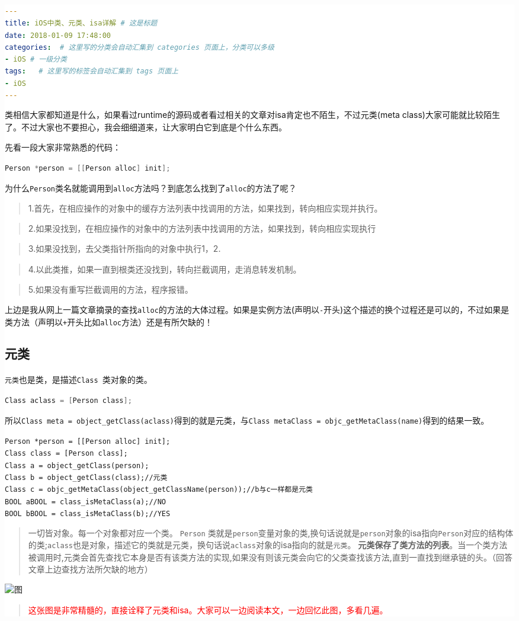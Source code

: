 ```yaml
---
title: iOS中类、元类、isa详解 # 这是标题
date: 2018-01-09 17:48:00
categories:  # 这里写的分类会自动汇集到 categories 页面上，分类可以多级
- iOS # 一级分类
tags:   # 这里写的标签会自动汇集到 tags 页面上
- iOS
---
```

类相信大家都知道是什么，如果看过runtime的源码或者看过相关的文章对isa肯定也不陌生，不过元类(meta class)大家可能就比较陌生了。不过大家也不要担心，我会细细道来，让大家明白它到底是个什么东西。

先看一段大家非常熟悉的代码：
````Objective-C
Person *person = [[Person alloc] init];
````
为什么`Person`类名就能调用到`alloc`方法吗？到底怎么找到了`alloc`的方法了呢？
>1.首先，在相应操作的对象中的缓存方法列表中找调用的方法，如果找到，转向相应实现并执行。

>2.如果没找到，在相应操作的对象中的方法列表中找调用的方法，如果找到，转向相应实现执行

>3.如果没找到，去父类指针所指向的对象中执行1，2.

>4.以此类推，如果一直到根类还没找到，转向拦截调用，走消息转发机制。

>5.如果没有重写拦截调用的方法，程序报错。

上边是我从网上一篇文章摘录的查找`alloc`的方法的大体过程。如果是实例方法(声明以`-`开头)这个描述的换个过程还是可以的，不过如果是类方法（声明以`+`开头比如`alloc`方法）还是有所欠缺的！
## 元类

`元类`也是类，是描述`Class `类对象的类。
````Objective-C
Class aclass = [Person class];
````
所以`Class meta = object_getClass(aclass)`得到的就是元类，与`Class metaClass = objc_getMetaClass(name)`得到的结果一致。
```
Person *person = [[Person alloc] init];
Class class = [Person class];
Class a = object_getClass(person);
Class b = object_getClass(class);//元类
Class c = objc_getMetaClass(object_getClassName(person));//b与c一样都是元类
BOOL aBOOL = class_isMetaClass(a);//NO
BOOL bBOOL = class_isMetaClass(b);//YES
```
>一切皆对象。每一个对象都对应一个类。 `Person` 类就是`person`变量对象的类,换句话说就是`person`对象的isa指向`Person`对应的结构体的类;`aclass`也是对象，描述它的类就是元类，换句话说`aclass`对象的isa指向的就是`元类`。
**元类保存了类方法的列表**。当一个类方法被调用时,元类会首先查找它本身是否有该类方法的实现,如果没有则该元类会向它的父类查找该方法,直到一直找到继承链的头。（回答文章上边查找方法所欠缺的地方）

![图](https://upload-images.jianshu.io/upload_images/1120732-a1d642700bd37501.png?imageMogr2/auto-orient/strip%7CimageView2/2/w/700)

> <font color='red'>这张图是非常精髓的，直接诠释了元类和isa。大家可以一边阅读本文，一边回忆此图，多看几遍。</font>
